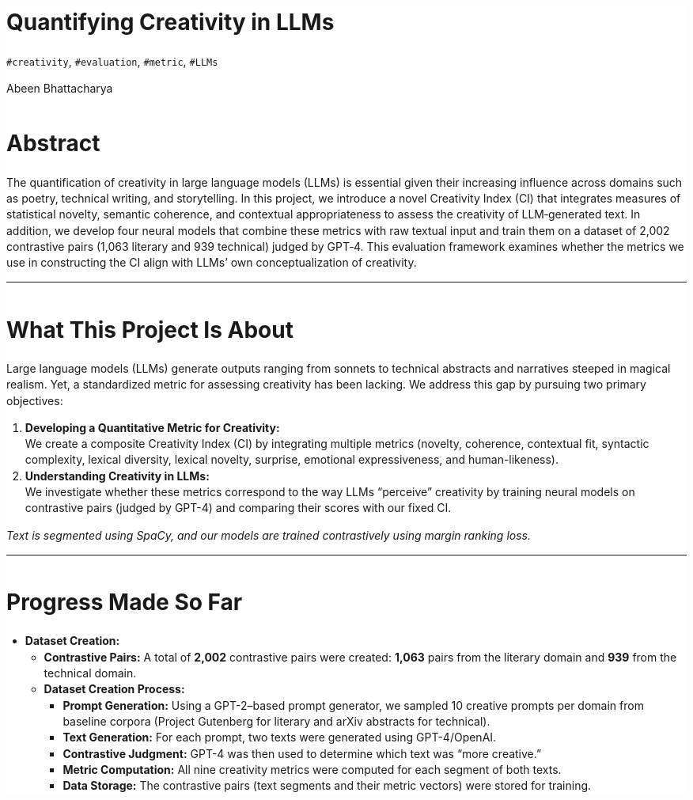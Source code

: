 # Quantifying Creativity in LLMs

`#creativity`, `#evaluation`, `#metric`, `#LLMs`

Abeen Bhattacharya

# Abstract

The quantification of creativity in large language models (LLMs) is essential given their increasing influence across domains such as poetry, technical writing, and storytelling. In this project, we introduce a novel Creativity Index (CI) that integrates measures of statistical novelty, semantic coherence, and contextual appropriateness to assess the creativity of LLM‐generated text. In addition, we develop four neural models that combine these metrics with raw textual input and train them on a dataset of 2,002 contrastive pairs (1,063 literary and 939 technical) judged by GPT‐4. This evaluation framework examines whether the metrics we use in constructing the CI align with LLMs’ own conceptualization of creativity.

---

# What This Project Is About

Large language models (LLMs) generate outputs ranging from sonnets to technical abstracts and narratives steeped in magical realism. Yet, a standardized metric for assessing creativity has been lacking. We address this gap by pursuing two primary objectives:
1. **Developing a Quantitative Metric for Creativity:**  
   We create a composite Creativity Index (CI) by integrating multiple metrics (novelty, coherence, contextual fit, syntactic complexity, lexical diversity, lexical novelty, surprise, emotional expressiveness, and human-likeness).
2. **Understanding Creativity in LLMs:**  
   We investigate whether these metrics correspond to the way LLMs “perceive” creativity by training neural models on contrastive pairs (judged by GPT-4) and comparing their scores with our fixed CI.

_Text is segmented using SpaCy, and our models are trained contrastively using margin ranking loss._


---

# Progress Made So Far
- **Dataset Creation:**  
  - **Contrastive Pairs:** A total of **2,002** contrastive pairs were created: **1,063** pairs from the literary domain and **939** from the technical domain.  
  - **Dataset Creation Process:**  
    - **Prompt Generation:** Using a GPT-2–based prompt generator, we sampled 10 creative prompts per domain from baseline corpora (Project Gutenberg for literary and arXiv abstracts for technical).
    - **Text Generation:** For each prompt, two texts were generated using GPT-4/OpenAI.
    - **Contrastive Judgment:** GPT-4 was then used to determine which text was “more creative.”
    - **Metric Computation:** All nine creativity metrics were computed for each segment of both texts.
    - **Data Storage:** The contrastive pairs (text segments and their metric vectors) were stored for training.
